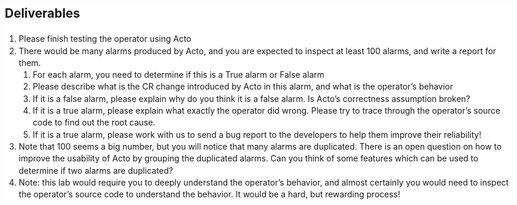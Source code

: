 ## Deliverables

1. Please finish testing the operator using Acto
2. There would be many alarms produced by Acto, and you are expected to inspect at least 100 alarms, and write a report for them.
    1. For each alarm, you need to determine if this is a True alarm or False alarm
    2. Please describe what is the CR change introduced by Acto in this alarm, and what is the operator’s behavior
    3. If it is a false alarm, please explain why do you think it is a false alarm. Is Acto’s correctness assumption broken?
    4. If it is a true alarm, please explain what exactly the operator did wrong. Please try to trace through the operator’s source code to find out the root cause.
    5. If it is a true alarm, please work with us to send a bug report to the developers to help them improve their reliability!
3. Note that 100 seems a big number, but you will notice that many alarms are duplicated. There is an open question on how to improve the usability of Acto by grouping the duplicated alarms. Can you think of some features which can be used to determine if two alarms are duplicated?
4. Note: this lab would require you to deeply understand the operator’s behavior, and almost certainly you would need to inspect the operator’s source code to understand the behavior. It would be a hard, but rewarding process!
